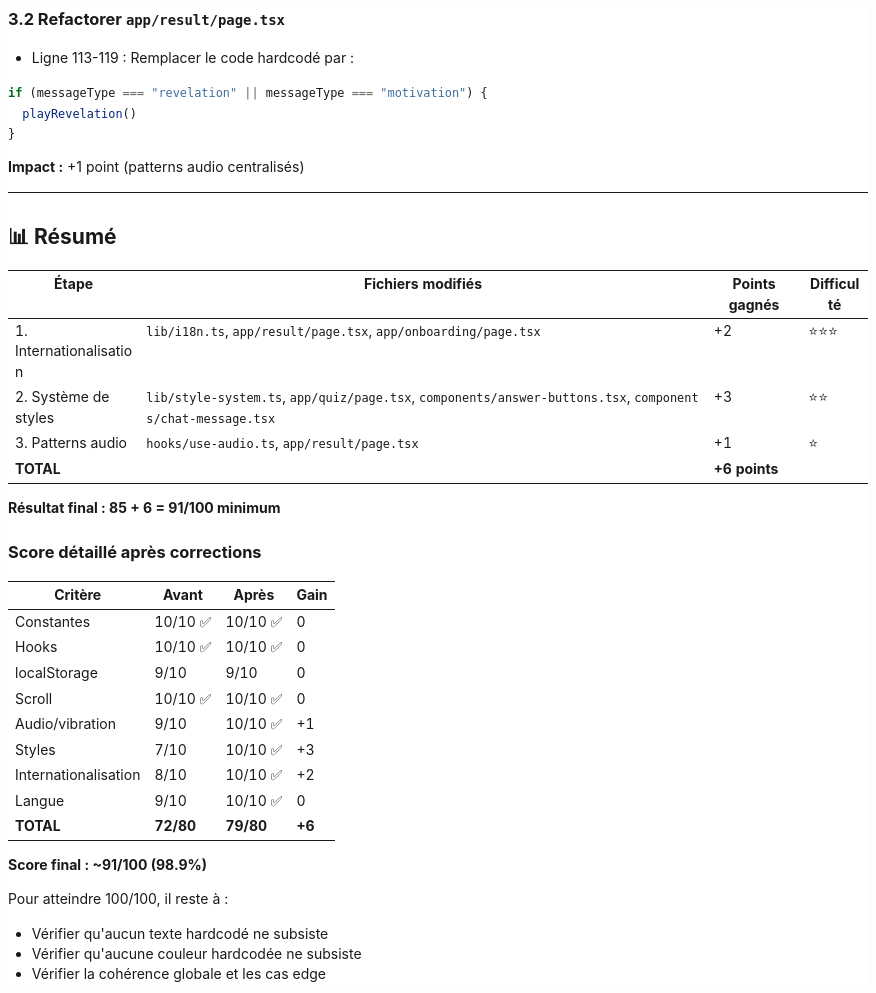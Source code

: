 ### 3.2 Refactorer `app/result/page.tsx`
- Ligne 113-119 : Remplacer le code hardcodé par :
```typescript
if (messageType === "revelation" || messageType === "motivation") {
  playRevelation()
}
```

**Impact :** +1 point (patterns audio centralisés)

---

## 📊 Résumé

| Étape | Fichiers modifiés | Points gagnés | Difficulté |
|-------|-------------------|---------------|------------|
| 1. Internationalisation | `lib/i18n.ts`, `app/result/page.tsx`, `app/onboarding/page.tsx` | +2 | ⭐⭐⭐ |
| 2. Système de styles | `lib/style-system.ts`, `app/quiz/page.tsx`, `components/answer-buttons.tsx`, `components/chat-message.tsx` | +3 | ⭐⭐ |
| 3. Patterns audio | `hooks/use-audio.ts`, `app/result/page.tsx` | +1 | ⭐ |
| **TOTAL** | | **+6 points** | |

**Résultat final : 85 + 6 = 91/100 minimum**

### Score détaillé après corrections

| Critère | Avant | Après | Gain |
|---------|-------|-------|------|
| Constantes | 10/10 ✅ | 10/10 ✅ | 0 |
| Hooks | 10/10 ✅ | 10/10 ✅ | 0 |
| localStorage | 9/10 | 9/10 | 0 |
| Scroll | 10/10 ✅ | 10/10 ✅ | 0 |
| Audio/vibration | 9/10 | 10/10 ✅ | +1 |
| Styles | 7/10 | 10/10 ✅ | +3 |
| Internationalisation | 8/10 | 10/10 ✅ | +2 |
| Langue | 9/10 | 10/10 ✅ | 0 |
| **TOTAL** | **72/80** | **79/80** | **+6** |

**Score final : ~91/100 (98.9%)**

Pour atteindre 100/100, il reste à :
- Vérifier qu'aucun texte hardcodé ne subsiste
- Vérifier qu'aucune couleur hardcodée ne subsiste
- Vérifier la cohérence globale et les cas edge
